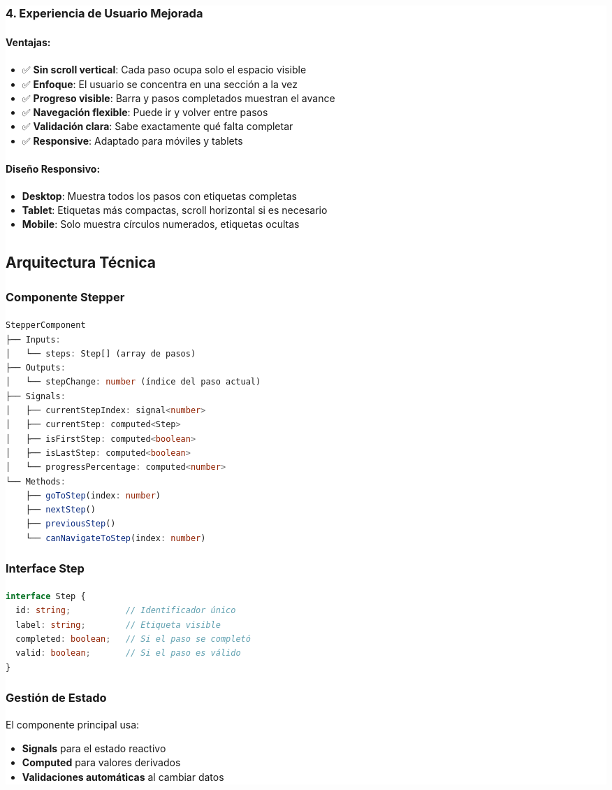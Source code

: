 ### 4. **Experiencia de Usuario Mejorada**

#### Ventajas:
- ✅ **Sin scroll vertical**: Cada paso ocupa solo el espacio visible
- ✅ **Enfoque**: El usuario se concentra en una sección a la vez
- ✅ **Progreso visible**: Barra y pasos completados muestran el avance
- ✅ **Navegación flexible**: Puede ir y volver entre pasos
- ✅ **Validación clara**: Sabe exactamente qué falta completar
- ✅ **Responsive**: Adaptado para móviles y tablets

#### Diseño Responsivo:
- **Desktop**: Muestra todos los pasos con etiquetas completas
- **Tablet**: Etiquetas más compactas, scroll horizontal si es necesario
- **Mobile**: Solo muestra círculos numerados, etiquetas ocultas

## Arquitectura Técnica

### Componente Stepper
```typescript
StepperComponent
├── Inputs:
│   └── steps: Step[] (array de pasos)
├── Outputs:
│   └── stepChange: number (índice del paso actual)
├── Signals:
│   ├── currentStepIndex: signal<number>
│   ├── currentStep: computed<Step>
│   ├── isFirstStep: computed<boolean>
│   ├── isLastStep: computed<boolean>
│   └── progressPercentage: computed<number>
└── Methods:
    ├── goToStep(index: number)
    ├── nextStep()
    ├── previousStep()
    └── canNavigateToStep(index: number)
```

### Interface Step
```typescript
interface Step {
  id: string;           // Identificador único
  label: string;        // Etiqueta visible
  completed: boolean;   // Si el paso se completó
  valid: boolean;       // Si el paso es válido
}
```

### Gestión de Estado
El componente principal usa:
- **Signals** para el estado reactivo
- **Computed** para valores derivados
- **Validaciones automáticas** al cambiar datos
